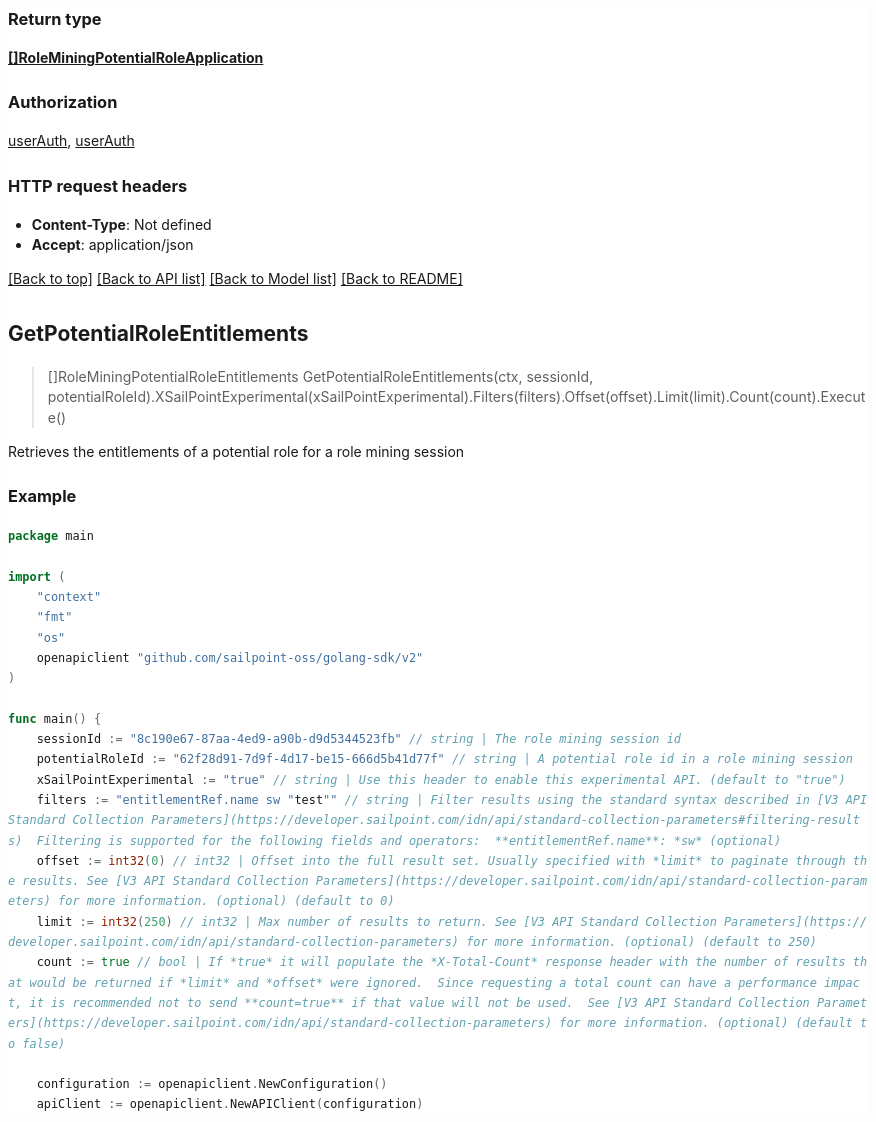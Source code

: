 ### Return type

[**[]RoleMiningPotentialRoleApplication**](RoleMiningPotentialRoleApplication.md)

### Authorization

[userAuth](../README.md#userAuth), [userAuth](../README.md#userAuth)

### HTTP request headers

- **Content-Type**: Not defined
- **Accept**: application/json

[[Back to top]](#) [[Back to API list]](../README.md#documentation-for-api-endpoints)
[[Back to Model list]](../README.md#documentation-for-models)
[[Back to README]](../README.md)


## GetPotentialRoleEntitlements

> []RoleMiningPotentialRoleEntitlements GetPotentialRoleEntitlements(ctx, sessionId, potentialRoleId).XSailPointExperimental(xSailPointExperimental).Filters(filters).Offset(offset).Limit(limit).Count(count).Execute()

Retrieves the entitlements of a potential role for a role mining session



### Example

```go
package main

import (
	"context"
	"fmt"
	"os"
	openapiclient "github.com/sailpoint-oss/golang-sdk/v2"
)

func main() {
	sessionId := "8c190e67-87aa-4ed9-a90b-d9d5344523fb" // string | The role mining session id
	potentialRoleId := "62f28d91-7d9f-4d17-be15-666d5b41d77f" // string | A potential role id in a role mining session
	xSailPointExperimental := "true" // string | Use this header to enable this experimental API. (default to "true")
	filters := "entitlementRef.name sw "test"" // string | Filter results using the standard syntax described in [V3 API Standard Collection Parameters](https://developer.sailpoint.com/idn/api/standard-collection-parameters#filtering-results)  Filtering is supported for the following fields and operators:  **entitlementRef.name**: *sw* (optional)
	offset := int32(0) // int32 | Offset into the full result set. Usually specified with *limit* to paginate through the results. See [V3 API Standard Collection Parameters](https://developer.sailpoint.com/idn/api/standard-collection-parameters) for more information. (optional) (default to 0)
	limit := int32(250) // int32 | Max number of results to return. See [V3 API Standard Collection Parameters](https://developer.sailpoint.com/idn/api/standard-collection-parameters) for more information. (optional) (default to 250)
	count := true // bool | If *true* it will populate the *X-Total-Count* response header with the number of results that would be returned if *limit* and *offset* were ignored.  Since requesting a total count can have a performance impact, it is recommended not to send **count=true** if that value will not be used.  See [V3 API Standard Collection Parameters](https://developer.sailpoint.com/idn/api/standard-collection-parameters) for more information. (optional) (default to false)

	configuration := openapiclient.NewConfiguration()
	apiClient := openapiclient.NewAPIClient(configuration)
```